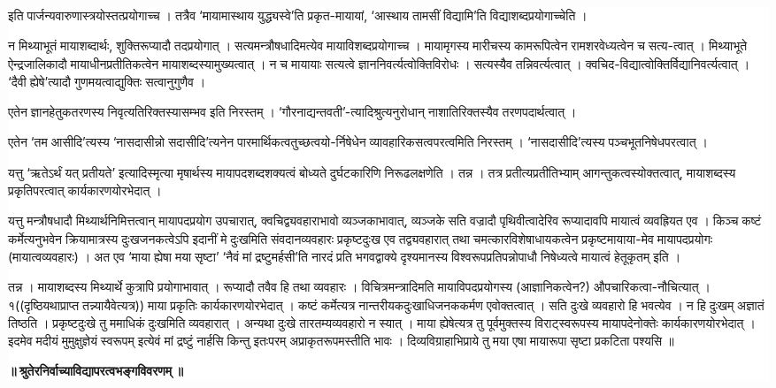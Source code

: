 इति पार्जन्यवारुणास्त्रयोस्तत्प्रयोगाच्च । तत्रैव ‘मायामास्थाय युद्ध्यस्वे’ति प्रकृत-मायायां, ‘आस्थाय तामसीं विद्यामि’ति विद्याशब्दप्रयोगाच्चेति ।

न मिथ्याभूतं मायाशब्दार्थः, शुक्तिरूप्यादौ तदप्रयोगात् । सत्यमन्त्रौषधादिमत्येव मायाविशब्दप्रयोगाच्च । मायामृगस्य मारीचस्य कामरूपित्वेन रामशरवेध्यत्वेन च सत्य-त्वात् । मिथ्याभूते ऐन्द्रजालिकादौ मायाधीनप्रतीतिकत्वेन मायाशब्दस्यामुख्यत्वात् । न च मायायाः सत्यत्वे ज्ञाननिवर्त्यत्वोक्तिविरोधः । सत्यस्यैव तन्निवर्त्यत्वात् । क्वचिद-विद्यात्वोक्तिर्विद्यानिवर्त्यत्वात् । ‘दैवी ह्येषे’त्यादौ गुणमयत्वाद्युक्तिः सत्वानुगुणैव ।

एतेन ज्ञानहेतुकतरणस्य निवृत्यतिरिक्तस्यासम्भव इति निरस्तम् । ‘गौरनाद्यन्तवती’-त्यादिश्रुत्यनुरोधान् नाशातिरिक्तस्यैव तरणपदार्थत्वात् ।

एतेन ‘तम आसीदि’त्यस्य ‘नासदासीन्नो सदासीदि’त्यनेन पारमार्थिकत्वतुच्छत्वयो-र्निषेधेन व्यावहारिकसत्वपरत्वमिति निरस्तम् । ‘नासदासीदि’त्यस्य पञ्चभूतनिषेधपरत्वात् ।

यत्तु ‘ऋतेऽर्थं यत् प्रतीयते’ इत्यादिस्मृत्या मृषार्थस्य मायापदशब्दशक्यत्वं बोध्यते दुर्घटकारिणि निरूढलक्षणेति । तन्न । तत्र प्रतीत्यप्रतीतिभ्याम् आगन्तुकत्वस्योक्तत्वात्, मायाशब्दस्य प्रकृतिपरत्वात् कार्यकारणयोरभेदात् ।

यत्तु मन्त्रौषधादौ मिथ्यार्थनिमित्तत्वान् मायापदप्रयोग उपचारात्, क्वचिद्व्यवहाराभावो व्यञ्जकाभावात्, व्यञ्जके सति वज्रादौ पृथिवीत्वादेरिव रूप्यादावपि मायात्वं व्यवह्रियत एव । किञ्च कष्टं कर्मेत्यनुभवेन क्रियामात्रस्य दुःखजनकत्वेऽपि इदानीं मे दुःखमिति संवदानव्यवहारः प्रकृष्टदुःख एव तद्व्यवहारात् तथा चमत्कारविशेषाधायकत्वेन प्रकृष्टमायाया-मेव मायापदप्रयोगः (मायात्वव्यवहारः) । अत एव ‘माया ह्येषा मया सृष्टा’ ‘नैवं मां द्रष्टुमर्हसी’ति नारदं प्रति भगवद्वाक्ये दृश्यमानस्य विश्वरूपप्रतिपन्नोपाधौ निषेध्यत्वे मायात्वं हेतूकृतम् इति ।

तन्न । मायाशब्दस्य मिथ्यार्थे कुत्रापि प्रयोगाभावात् । रूप्यादौ तवैव हि तथा व्यवहारः । विचित्रमन्त्रादिमति मायाविपदप्रयोगस्य (आज्ञानिकत्वेन?) औपचारिकत्वा-नौचित्यात् । १((दृष्ठियथाप्राप्त तन्न्यायैवेत्यत्र)) माया प्रकृतिः कार्यकारणयोरभेदात् । कष्टं कर्मेत्यत्र नान्तरीयकदुःखाधिजनककर्मण एवोक्तत्वात् । सति दुःखे व्यवहारो हि भवत्येव । न हि दुःखम् अज्ञातं तिष्ठति । प्रकृष्टदुःखे तु ममाधिकं दुःखमिति व्यवहारात् । अन्यथा दुःखे तारतम्यव्यवहारो न स्यात् । माया ह्येषेत्यत्र तु पूर्वमुक्तस्य विराट्स्वरूपस्य मायापदेनोक्तेः कार्यकारणयोरभेदात् । इदमेव मदीयं मुमुक्षुज्ञेयं स्वरूपम् इत्येवं मां द्रष्टुं नार्हसि किन्तु इतःपरम् अप्राकृतरूपमस्तीति भावः । दिव्यविग्राहाभिप्राये तु मया एषा मायारूपा सृष्टा प्रकटिता पश्यसि ॥

**॥ श्रुतेरनिर्वाच्याविद्यापरत्वभङ्गविवरणम् ॥**

